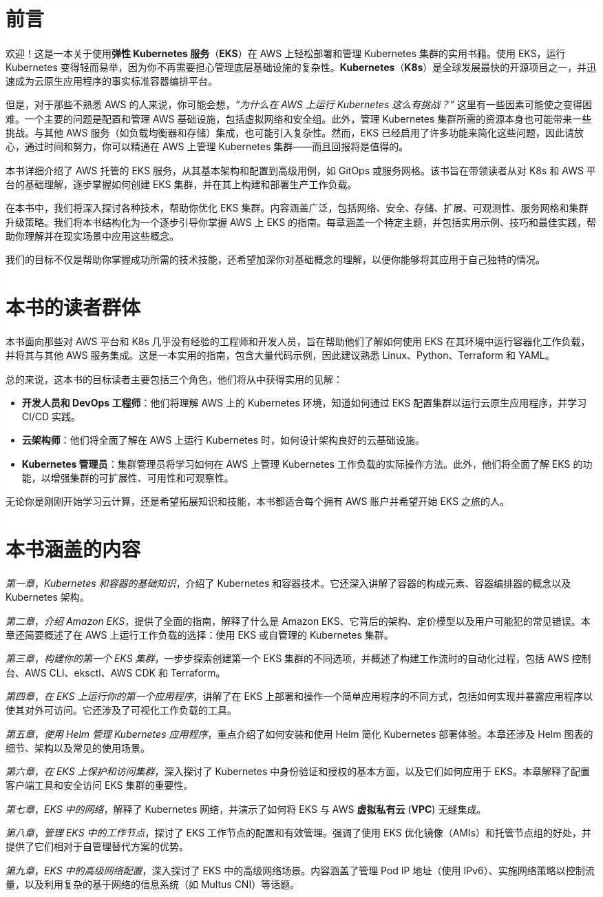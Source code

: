 # 前言

欢迎！这是一本关于使用**弹性 Kubernetes 服务**（**EKS**）在 AWS 上轻松部署和管理 Kubernetes 集群的实用书籍。使用 EKS，运行 Kubernetes 变得轻而易举，因为你不再需要担心管理底层基础设施的复杂性。**Kubernetes**（**K8s**）是全球发展最快的开源项目之一，并迅速成为云原生应用程序的事实标准容器编排平台。

但是，对于那些不熟悉 AWS 的人来说，你可能会想，*“为什么在 AWS 上运行 Kubernetes 这么有挑战？”* 这里有一些因素可能使之变得困难。一个主要的问题是配置和管理 AWS 基础设施，包括虚拟网络和安全组。此外，管理 Kubernetes 集群所需的资源本身也可能带来一些挑战。与其他 AWS 服务（如负载均衡器和存储）集成，也可能引入复杂性。然而，EKS 已经启用了许多功能来简化这些问题，因此请放心，通过时间和努力，你可以精通在 AWS 上管理 Kubernetes 集群——而且回报将是值得的。

本书详细介绍了 AWS 托管的 EKS 服务，从其基本架构和配置到高级用例，如 GitOps 或服务网格。该书旨在带领读者从对 K8s 和 AWS 平台的基础理解，逐步掌握如何创建 EKS 集群，并在其上构建和部署生产工作负载。

在本书中，我们将深入探讨各种技术，帮助你优化 EKS 集群。内容涵盖广泛，包括网络、安全、存储、扩展、可观测性、服务网格和集群升级策略。我们将本书结构化为一个逐步引导你掌握 AWS 上 EKS 的指南。每章涵盖一个特定主题，并包括实用示例、技巧和最佳实践，帮助你理解并在现实场景中应用这些概念。

我们的目标不仅是帮助你掌握成功所需的技术技能，还希望加深你对基础概念的理解，以便你能够将其应用于自己独特的情况。

# 本书的读者群体

本书面向那些对 AWS 平台和 K8s 几乎没有经验的工程师和开发人员，旨在帮助他们了解如何使用 EKS 在其环境中运行容器化工作负载，并将其与其他 AWS 服务集成。这是一本实用的指南，包含大量代码示例，因此建议熟悉 Linux、Python、Terraform 和 YAML。

总的来说，这本书的目标读者主要包括三个角色，他们将从中获得实用的见解：

+   **开发人员和 DevOps 工程师**：他们将理解 AWS 上的 Kubernetes 环境，知道如何通过 EKS 配置集群以运行云原生应用程序，并学习 CI/CD 实践。

+   **云架构师**：他们将全面了解在 AWS 上运行 Kubernetes 时，如何设计架构良好的云基础设施。

+   **Kubernetes 管理员**：集群管理员将学习如何在 AWS 上管理 Kubernetes 工作负载的实际操作方法。此外，他们将全面了解 EKS 的功能，以增强集群的可扩展性、可用性和可观察性。

无论你是刚刚开始学习云计算，还是希望拓展知识和技能，本书都适合每个拥有 AWS 账户并希望开始 EKS 之旅的人。

# 本书涵盖的内容

*第一章*，*Kubernetes 和容器的基础知识*，介绍了 Kubernetes 和容器技术。它还深入讲解了容器的构成元素、容器编排器的概念以及 Kubernetes 架构。

*第二章*，*介绍 Amazon EKS*，提供了全面的指南，解释了什么是 Amazon EKS、它背后的架构、定价模型以及用户可能犯的常见错误。本章还简要概述了在 AWS 上运行工作负载的选择：使用 EKS 或自管理的 Kubernetes 集群。

*第三章*，*构建你的第一个 EKS 集群*，一步步探索创建第一个 EKS 集群的不同选项，并概述了构建工作流时的自动化过程，包括 AWS 控制台、AWS CLI、eksctl、AWS CDK 和 Terraform。

*第四章*，*在 EKS 上运行你的第一个应用程序*，讲解了在 EKS 上部署和操作一个简单应用程序的不同方式，包括如何实现并暴露应用程序以使其对外可访问。它还涉及了可视化工作负载的工具。

*第五章*，*使用 Helm 管理 Kubernetes 应用程序*，重点介绍了如何安装和使用 Helm 简化 Kubernetes 部署体验。本章还涉及 Helm 图表的细节、架构以及常见的使用场景。

*第六章*，*在 EKS 上保护和访问集群*，深入探讨了 Kubernetes 中身份验证和授权的基本方面，以及它们如何应用于 EKS。本章解释了配置客户端工具和安全访问 EKS 集群的重要性。

*第七章*，*EKS 中的网络*，解释了 Kubernetes 网络，并演示了如何将 EKS 与 AWS **虚拟私有云** (**VPC**) 无缝集成。

*第八章*，*管理 EKS 中的工作节点*，探讨了 EKS 工作节点的配置和有效管理。强调了使用 EKS 优化镜像（AMIs）和托管节点组的好处，并提供了它们相对于自管理替代方案的优势。

*第九章*，*EKS 中的高级网络配置*，深入探讨了 EKS 中的高级网络场景。内容涵盖了管理 Pod IP 地址（使用 IPv6）、实施网络策略以控制流量，以及利用复杂的基于网络的信息系统（如 Multus CNI）等话题。
